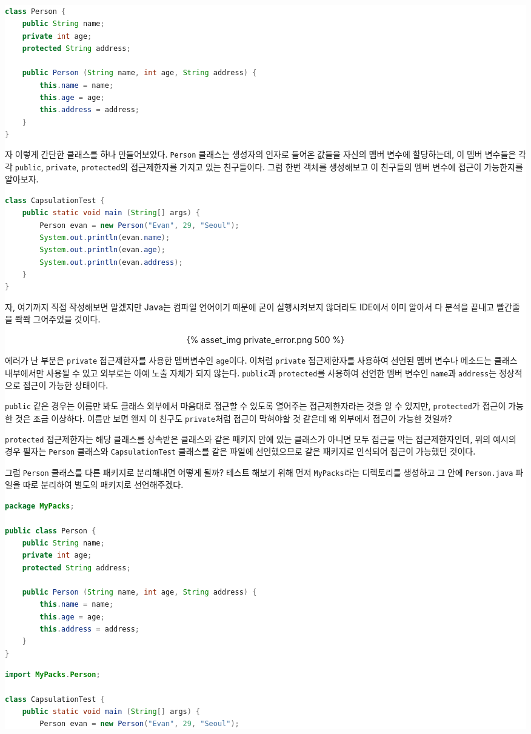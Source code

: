 ```java Capsulation.java
class Person {
    public String name;
    private int age;
    protected String address;

    public Person (String name, int age, String address) {
        this.name = name;
        this.age = age;
        this.address = address;
    }
}
```

자 이렇게 간단한 클래스를 하나 만들어보았다. `Person` 클래스는 생성자의 인자로 들어온 값들을 자신의 멤버 변수에 할당하는데, 이 멤버 변수들은 각각 `public`, `private`, `protected`의 접근제한자를 가지고 있는 친구들이다. 그럼 한번 객체를 생성해보고 이 친구들의 멤버 변수에 접근이 가능한지를 알아보자.

```java Capsulation.java
class CapsulationTest {
    public static void main (String[] args) {
        Person evan = new Person("Evan", 29, "Seoul");
        System.out.println(evan.name);
        System.out.println(evan.age);
        System.out.println(evan.address);
    }
}
```

자, 여기까지 직접 작성해보면 알겠지만 Java는 컴파일 언어이기 때문에 굳이 실행시켜보지 않더라도 IDE에서 이미 알아서 다 분석을 끝내고 빨간줄을 쫙쫙 그어주었을 것이다.

<center>
  {% asset_img private_error.png 500 %}
  <br>
</center>

에러가 난 부분은 `private` 접근제한자를 사용한 멤버변수인 `age`이다. 이처럼 `private` 접근제한자를 사용하여 선언된 멤버 변수나 메소드는 클래스 내부에서만 사용될 수 있고 외부로는 아예 노출 자체가 되지 않는다. `public`과 `protected`를 사용하여 선언한 멤버 변수인 `name`과 `address`는 정상적으로 접근이 가능한 상태이다.

`public` 같은 경우는 이름만 봐도 클래스 외부에서 마음대로 접근할 수 있도록 열어주는 접근제한자라는 것을 알 수 있지만, `protected`가 접근이 가능한 것은 조금 이상하다. 이름만 보면 왠지 이 친구도 `private`처럼 접근이 막혀야할 것 같은데 왜 외부에서 접근이 가능한 것일까?

`protected` 접근제한자는 해당 클래스를 상속받은 클래스와 같은 패키지 안에 있는 클래스가 아니면 모두 접근을 막는 접근제한자인데, 위의 예시의 경우 필자는 `Person` 클래스와 `CapsulationTest` 클래스를 같은 파일에 선언했으므로 같은 패키지로 인식되어 접근이 가능했던 것이다.

그럼 `Person` 클래스를 다른 패키지로 분리해내면 어떻게 될까? 테스트 해보기 위해 먼저 `MyPacks`라는 디렉토리를 생성하고 그 안에 `Person.java` 파일을 따로 분리하여 별도의 패키지로 선언해주겠다.

```java MyPacks/Person.java
package MyPacks;

public class Person {
    public String name;
    private int age;
    protected String address;

    public Person (String name, int age, String address) {
        this.name = name;
        this.age = age;
        this.address = address;
    }
}
```
```java Capsulation.java
import MyPacks.Person;

class CapsulationTest {
    public static void main (String[] args) {
        Person evan = new Person("Evan", 29, "Seoul");
```